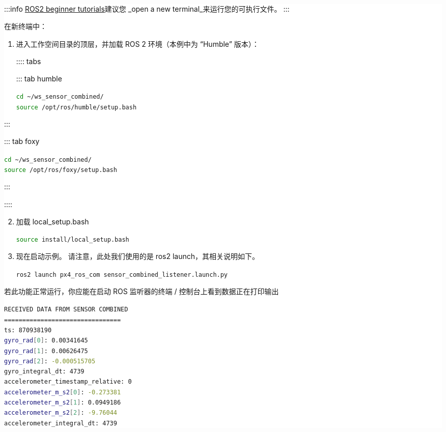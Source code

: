 :::info
[ROS2 beginner tutorials](https://docs.ros.org/en/humble/Tutorials/Beginner-Client-Libraries/Creating-A-Workspace/Creating-A-Workspace.html#source-the-overlay)建议您 _open a new terminal_来运行您的可执行文件。
:::

在新终端中：

1. 进入工作空间目录的顶层，并加载 ROS 2 环境（本例中为 “Humble” 版本）：

   :::: tabs

   ::: tab humble

   ```sh
   cd ~/ws_sensor_combined/
   source /opt/ros/humble/setup.bash
   ```


:::

   ::: tab foxy

   ```sh
   cd ~/ws_sensor_combined/
   source /opt/ros/foxy/setup.bash
   ```


:::

   ::::

2. 加载 local_setup.bash

   ```sh
   source install/local_setup.bash
   ```

3. 现在启动示例。
   请注意，此处我们使用的是 ros2 launch，其相关说明如下。

   ```sh
   ros2 launch px4_ros_com sensor_combined_listener.launch.py
   ```

若此功能正常运行，你应能在启动 ROS 监听器的终端 / 控制台上看到数据正在打印输出

```sh
RECEIVED DATA FROM SENSOR COMBINED
================================
ts: 870938190
gyro_rad[0]: 0.00341645
gyro_rad[1]: 0.00626475
gyro_rad[2]: -0.000515705
gyro_integral_dt: 4739
accelerometer_timestamp_relative: 0
accelerometer_m_s2[0]: -0.273381
accelerometer_m_s2[1]: 0.0949186
accelerometer_m_s2[2]: -9.76044
accelerometer_integral_dt: 4739
```
